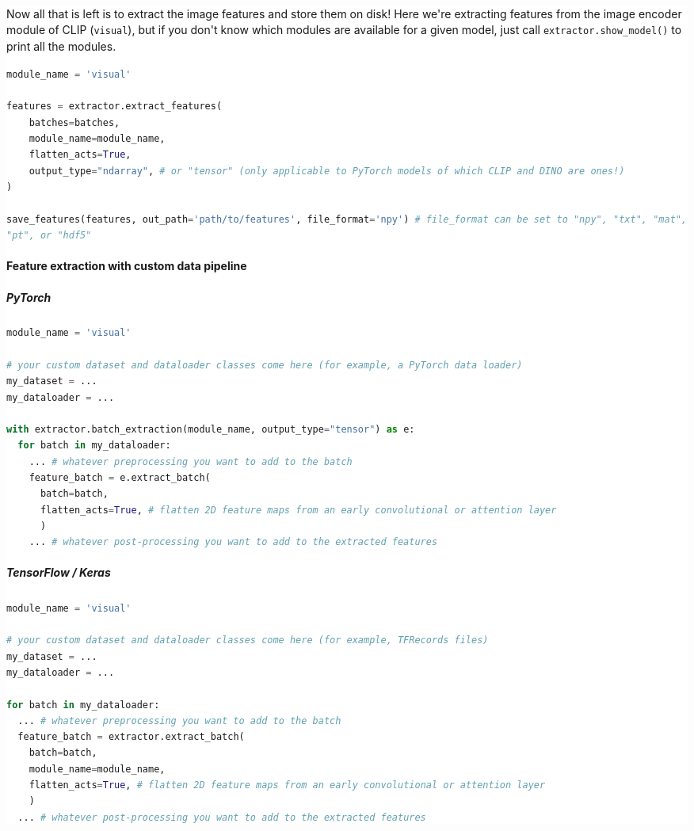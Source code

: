 Now all that is left is to extract the image features and store them on disk! Here we're extracting features from the image encoder module of CLIP (`visual`), but if you don't know which modules are available for a given model, just call `extractor.show_model()` to print all the modules.

```python
module_name = 'visual'

features = extractor.extract_features(
    batches=batches,
    module_name=module_name,
    flatten_acts=True,
    output_type="ndarray", # or "tensor" (only applicable to PyTorch models of which CLIP and DINO are ones!)
)

save_features(features, out_path='path/to/features', file_format='npy') # file_format can be set to "npy", "txt", "mat", "pt", or "hdf5"
```

#### Feature extraction with custom data pipeline

##### PyTorch

```python
module_name = 'visual'

# your custom dataset and dataloader classes come here (for example, a PyTorch data loader)
my_dataset = ...
my_dataloader = ...

with extractor.batch_extraction(module_name, output_type="tensor") as e: 
  for batch in my_dataloader:
    ... # whatever preprocessing you want to add to the batch
    feature_batch = e.extract_batch(
      batch=batch,
      flatten_acts=True, # flatten 2D feature maps from an early convolutional or attention layer
      )
    ... # whatever post-processing you want to add to the extracted features
```

##### TensorFlow / Keras

```python
module_name = 'visual'

# your custom dataset and dataloader classes come here (for example, TFRecords files)
my_dataset = ...
my_dataloader = ...

for batch in my_dataloader:
  ... # whatever preprocessing you want to add to the batch
  feature_batch = extractor.extract_batch(
    batch=batch,
    module_name=module_name,
    flatten_acts=True, # flatten 2D feature maps from an early convolutional or attention layer
    )
  ... # whatever post-processing you want to add to the extracted features
```
